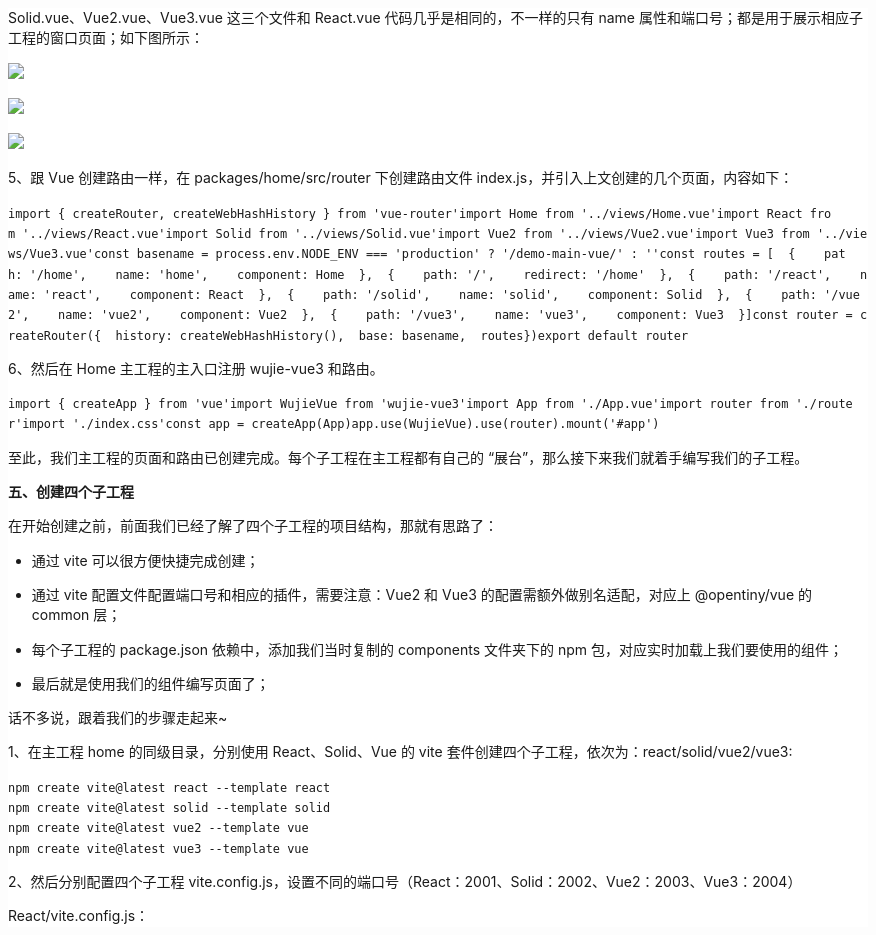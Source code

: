Solid.vue、Vue2.vue、Vue3.vue 这三个文件和 React.vue 代码几乎是相同的，不一样的只有 name 属性和端口号；都是用于展示相应子工程的窗口页面；如下图所示：

![](https://mmbiz.qpic.cn/mmbiz_png/qkxhvoHGVKCd5Xyf06QM1Vej4e4aJLjpUN813Bhicff5wfqE8bCriaoPHibKoVSOEzuXibP3AjXiamaic7Ehw0pxx0Ug/640?wx_fmt=png&from=appmsg)

![](https://mmbiz.qpic.cn/mmbiz_png/qkxhvoHGVKCd5Xyf06QM1Vej4e4aJLjpUmPiaAY9j4CwTJsPibr5uDbAOZdiapt5aMQAr7NPHG1Frxic58CSV2yZFg/640?wx_fmt=png&from=appmsg)

![](https://mmbiz.qpic.cn/mmbiz_png/qkxhvoHGVKCd5Xyf06QM1Vej4e4aJLjpYm18FypXm0BE2Ia6lt4ibLzXqQStw2fWZKibYKa4FC8UhXG9WfmUfiagg/640?wx_fmt=png&from=appmsg)

5、跟 Vue 创建路由一样，在 packages/home/src/router 下创建路由文件 index.js，并引入上文创建的几个页面，内容如下：

```
import { createRouter, createWebHashHistory } from 'vue-router'import Home from '../views/Home.vue'import React from '../views/React.vue'import Solid from '../views/Solid.vue'import Vue2 from '../views/Vue2.vue'import Vue3 from '../views/Vue3.vue'const basename = process.env.NODE_ENV === 'production' ? '/demo-main-vue/' : ''const routes = [  {    path: '/home',    name: 'home',    component: Home  },  {    path: '/',    redirect: '/home'  },  {    path: '/react',    name: 'react',    component: React  },  {    path: '/solid',    name: 'solid',    component: Solid  },  {    path: '/vue2',    name: 'vue2',    component: Vue2  },  {    path: '/vue3',    name: 'vue3',    component: Vue3  }]const router = createRouter({  history: createWebHashHistory(),  base: basename,  routes})export default router
```

6、然后在 Home 主工程的主入口注册 wujie-vue3 和路由。

```
import { createApp } from 'vue'import WujieVue from 'wujie-vue3'import App from './App.vue'import router from './router'import './index.css'const app = createApp(App)app.use(WujieVue).use(router).mount('#app')
```

至此，我们主工程的页面和路由已创建完成。每个子工程在主工程都有自己的 “展台”，那么接下来我们就着手编写我们的子工程。

**五、创建四个子工程**

在开始创建之前，前面我们已经了解了四个子工程的项目结构，那就有思路了：

*   通过 vite 可以很方便快捷完成创建；
    
*   通过 vite 配置文件配置端口号和相应的插件，需要注意：Vue2 和 Vue3 的配置需额外做别名适配，对应上 @opentiny/vue 的 common 层；
    
*   每个子工程的 package.json 依赖中，添加我们当时复制的 components 文件夹下的 npm 包，对应实时加载上我们要使用的组件；
    
*   最后就是使用我们的组件编写页面了；
    

话不多说，跟着我们的步骤走起来~

1、在主工程 home 的同级目录，分别使用 React、Solid、Vue 的 vite 套件创建四个子工程，依次为：react/solid/vue2/vue3:

```
npm create vite@latest react --template react
npm create vite@latest solid --template solid
npm create vite@latest vue2 --template vue
npm create vite@latest vue3 --template vue
```

2、然后分别配置四个子工程 vite.config.js，设置不同的端口号（React：2001、Solid：2002、Vue2：2003、Vue3：2004）

React/vite.config.js：
